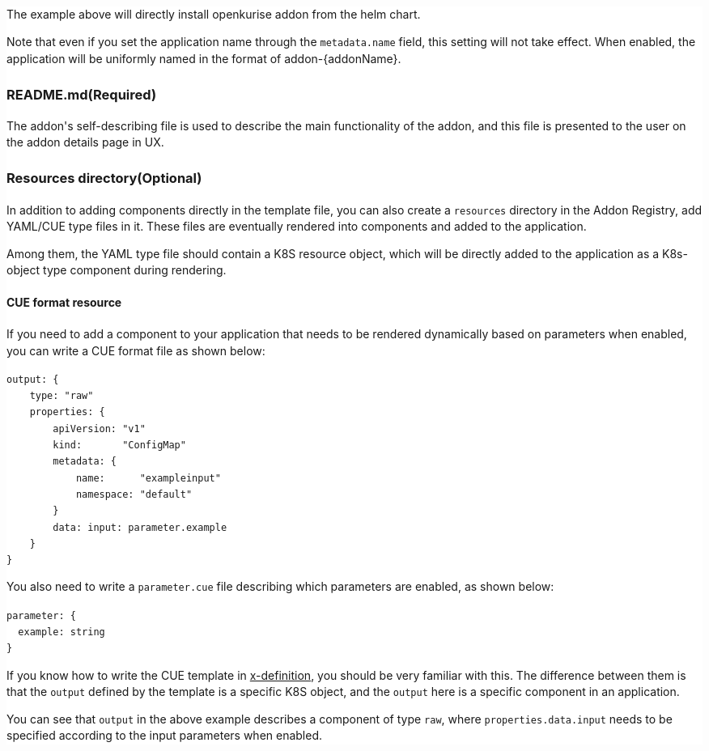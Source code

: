 The example above will directly install openkurise addon from the helm chart.

Note that even if you set the application name through the `metadata.name` field, this setting will not take effect. When enabled, the application will be uniformly named in the format of addon-{addonName}.

### README.md(Required)

The addon's self-describing file is used to describe the main functionality of the addon, and this file is presented to the user on the addon details page in UX.

### Resources directory(Optional)

In addition to adding components directly in the template file, you can also create a `resources` directory in the Addon Registry, add YAML/CUE type files in it. These files are eventually rendered into components and added to the application.

Among them, the YAML type file should contain a K8S resource object, which will be directly added to the application as a K8s-object type component during rendering.

#### CUE format resource

If you need to add a component to your application that needs to be rendered dynamically based on parameters when enabled, you can write a CUE format file as shown below:

```cue
output: {
	type: "raw"
	properties: {
		apiVersion: "v1"
		kind:       "ConfigMap"
		metadata: {
			name:      "exampleinput"
			namespace: "default"
		}
		data: input: parameter.example
	}
}
```

You also need to write a `parameter.cue` file describing which parameters are enabled, as shown below:

```cue
parameter: {
  example: string
}
```

If you know how to write the CUE template in [x-definition](../oam/x-definition), you should be very familiar with this. The difference between them is that the `output` defined by the template is a specific K8S object, and the `output` here is a specific component in an application.

You can see that `output` in the above example describes a component of type `raw`, where `properties.data.input` needs to be specified according to the input parameters when enabled.
